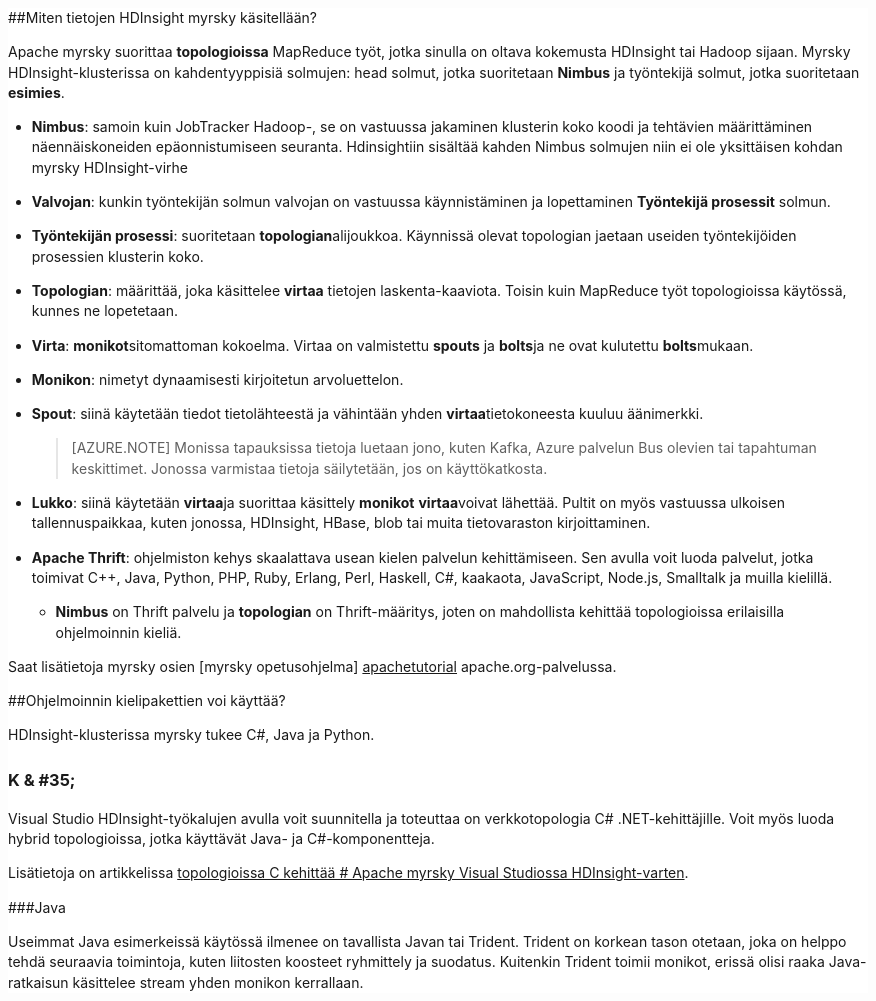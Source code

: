 ##<a name="how-is-data-in-hdinsight-storm-processed"></a>Miten tietojen HDInsight myrsky käsitellään?

Apache myrsky suorittaa **topologioissa** MapReduce työt, jotka sinulla on oltava kokemusta HDInsight tai Hadoop sijaan. Myrsky HDInsight-klusterissa on kahdentyyppisiä solmujen: head solmut, jotka suoritetaan **Nimbus** ja työntekijä solmut, jotka suoritetaan **esimies**.

* **Nimbus**: samoin kuin JobTracker Hadoop-, se on vastuussa jakaminen klusterin koko koodi ja tehtävien määrittäminen näennäiskoneiden epäonnistumiseen seuranta. Hdinsightiin sisältää kahden Nimbus solmujen niin ei ole yksittäisen kohdan myrsky HDInsight-virhe

* **Valvojan**: kunkin työntekijän solmun valvojan on vastuussa käynnistäminen ja lopettaminen **Työntekijä prosessit** solmun.

* **Työntekijän prosessi**: suoritetaan **topologian**alijoukkoa. Käynnissä olevat topologian jaetaan useiden työntekijöiden prosessien klusterin koko.

* **Topologian**: määrittää, joka käsittelee **virtaa** tietojen laskenta-kaaviota. Toisin kuin MapReduce työt topologioissa käytössä, kunnes ne lopetetaan.

* **Virta**: **monikot**sitomattoman kokoelma. Virtaa on valmistettu **spouts** ja **bolts**ja ne ovat kulutettu **bolts**mukaan.

* **Monikon**: nimetyt dynaamisesti kirjoitetun arvoluettelon.

* **Spout**: siinä käytetään tiedot tietolähteestä ja vähintään yhden **virtaa**tietokoneesta kuuluu äänimerkki.

    > [AZURE.NOTE] Monissa tapauksissa tietoja luetaan jono, kuten Kafka, Azure palvelun Bus olevien tai tapahtuman keskittimet. Jonossa varmistaa tietoja säilytetään, jos on käyttökatkosta.

* **Lukko**: siinä käytetään **virtaa**ja suorittaa käsittely **monikot** **virtaa**voivat lähettää. Pultit on myös vastuussa ulkoisen tallennuspaikkaa, kuten jonossa, HDInsight, HBase, blob tai muita tietovaraston kirjoittaminen.

* **Apache Thrift**: ohjelmiston kehys skaalattava usean kielen palvelun kehittämiseen. Sen avulla voit luoda palvelut, jotka toimivat C++, Java, Python, PHP, Ruby, Erlang, Perl, Haskell, C#, kaakaota, JavaScript, Node.js, Smalltalk ja muilla kielillä.

    * **Nimbus** on Thrift palvelu ja **topologian** on Thrift-määritys, joten on mahdollista kehittää topologioissa erilaisilla ohjelmoinnin kieliä.

Saat lisätietoja myrsky osien [myrsky opetusohjelma] [ apachetutorial] apache.org-palvelussa.


##<a name="what-programming-languages-can-i-use"></a>Ohjelmoinnin kielipakettien voi käyttää?

HDInsight-klusterissa myrsky tukee C#, Java ja Python.

### <a name="c35"></a>K & #35;

Visual Studio HDInsight-työkalujen avulla voit suunnitella ja toteuttaa on verkkotopologia C# .NET-kehittäjille. Voit myös luoda hybrid topologioissa, jotka käyttävät Java- ja C#-komponentteja.

Lisätietoja on artikkelissa [topologioissa C kehittää # Apache myrsky Visual Studiossa HDInsight-varten](hdinsight-storm-develop-csharp-visual-studio-topology.md).

###<a name="java"></a>Java

Useimmat Java esimerkeissä käytössä ilmenee on tavallista Javan tai Trident. Trident on korkean tason otetaan, joka on helppo tehdä seuraavia toimintoja, kuten liitosten koosteet ryhmittely ja suodatus. Kuitenkin Trident toimii monikot, erissä olisi raaka Java-ratkaisun käsittelee stream yhden monikon kerrallaan.


[stormtrident]: https://storm.apache.org/documentation/Trident-API-Overview.html
[samoa]: http://yahooeng.tumblr.com/post/65453012905/introducing-samoa-an-open-source-platform-for-mining
[apachetutorial]: https://storm.apache.org/documentation/Tutorial.html
[gettingstarted]: hdinsight-apache-storm-tutorial-get-started-linux.md